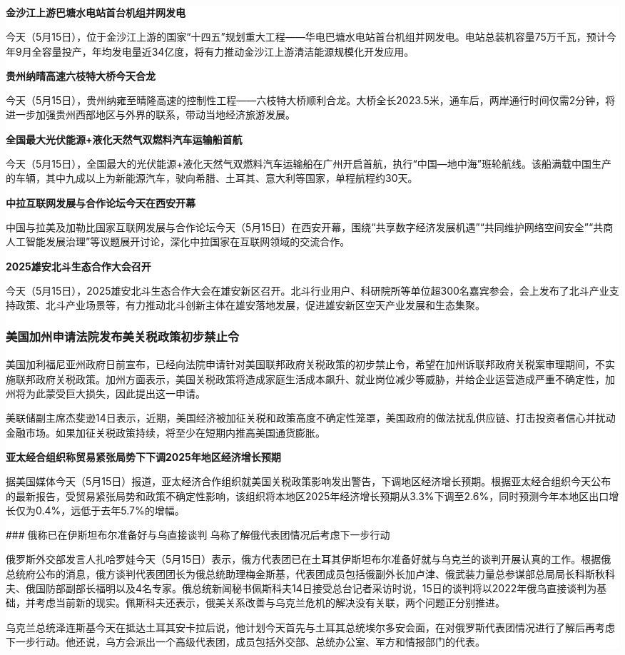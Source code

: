 **金沙江上游巴塘水电站首台机组并网发电**

今天（5月15日），位于金沙江上游的国家“十四五”规划重大工程——华电巴塘水电站首台机组并网发电。电站总装机容量75万千瓦，预计今年9月全容量投产，年均发电量近34亿度，将有力推动金沙江上游清洁能源规模化开发应用。

**贵州纳晴高速六枝特大桥今天合龙**

今天（5月15日），贵州纳雍至晴隆高速的控制性工程——六枝特大桥顺利合龙。大桥全长2023.5米，通车后，两岸通行时间仅需2分钟，将进一步加强贵州西部地区与外界的联系，带动当地经济旅游发展。

**全国最大光伏能源+液化天然气双燃料汽车运输船首航**

今天（5月15日），全国最大的光伏能源+液化天然气双燃料汽车运输船在广州开启首航，执行“中国—地中海”班轮航线。该船满载中国生产的车辆，其中九成以上为新能源汽车，驶向希腊、土耳其、意大利等国家，单程航程约30天。

**中拉互联网发展与合作论坛今天在西安开幕**

中国与拉美及加勒比国家互联网发展与合作论坛今天（5月15日）在西安开幕，围绕“共享数字经济发展机遇”“共同维护网络空间安全”“共商人工智能发展治理”等议题展开讨论，深化中拉国家在互联网领域的交流合作。

**2025雄安北斗生态合作大会召开**

今天（5月15日），2025雄安北斗生态合作大会在雄安新区召开。北斗行业用户、科研院所等单位超300名嘉宾参会，会上发布了北斗产业支持政策、北斗产业场景等，有力推动北斗创新主体在雄安落地发展，促进雄安新区空天产业发展和生态集聚。

<iframe
    width="100%"
    height="450"
    src="https://content-static.cctvnews.cctv.com/snow-book/video.html?item_id=17431200016921418055&track_id=6B0361B3-E300-4794-BA73-8A106E510E94_769008447652"
></iframe>

### 美国加州申请法院发布美关税政策初步禁止令

美国加利福尼亚州政府日前宣布，已经向法院申请针对美国联邦政府关税政策的初步禁止令，希望在加州诉联邦政府关税案审理期间，不实施联邦政府关税政策。加州方面表示，美国关税政策将造成家庭生活成本飙升、就业岗位减少等威胁，并给企业运营造成严重不确定性，加州将为此蒙受巨大损失，因此提出这一申请。

美联储副主席杰斐逊14日表示，近期，美国经济被加征关税和政策高度不确定性笼罩，美国政府的做法扰乱供应链、打击投资者信心并扰动金融市场。如果加征关税政策持续，将至少在短期内推高美国通货膨胀。

**亚太经合组织称贸易紧张局势下下调2025年地区经济增长预期**

据美国媒体今天（5月15日）报道，亚太经济合作组织就美国关税政策影响发出警告，下调地区经济增长预期。根据亚太经合组织今天公布的最新报告，受贸易紧张局势和政策不确定性影响，该组织将本地区2025年经济增长预期从3.3%下调至2.6%，同时预测今年本地区出口增长仅为0.4%，远低于去年5.7%的增幅。

<iframe
    width="100%"
    height="450"
    src="https://content-static.cctvnews.cctv.com/snow-book/video.html?item_id=9557952339370260951&track_id=94632438-BD85-4D09-BF6C-3F7AB5062766_769008455757"
></iframe>
### 俄称已在伊斯坦布尔准备好与乌直接谈判 乌称了解俄代表团情况后考虑下一步行动

俄罗斯外交部发言人扎哈罗娃今天（5月15日）表示，俄方代表团已在土耳其伊斯坦布尔准备好就与乌克兰的谈判开展认真的工作。根据俄总统府公布的消息，俄方谈判代表团团长为俄总统助理梅金斯基，代表团成员包括俄副外长加卢津、俄武装力量总参谋部总局局长科斯秋科夫、俄国防部副部长福明以及4名专家。俄总统新闻秘书佩斯科夫14日接受总台记者采访时说，15日的谈判将以2022年俄乌直接谈判为基础，并考虑当前新的现实。佩斯科夫还表示，俄美关系改善与乌克兰危机的解决没有关联，两个问题正分别推进。

乌克兰总统泽连斯基今天在抵达土耳其安卡拉后说，他计划今天首先与土耳其总统埃尔多安会面，在对俄罗斯代表团情况进行了解后再考虑下一步行动。他还说，乌方会派出一个高级代表团，成员包括外交部、总统办公室、军方和情报部门的代表。
